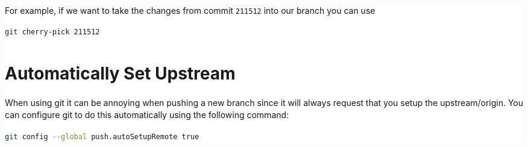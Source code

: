For example, if we want to take the changes from commit `211512` into our branch you can use

```sh
git cherry-pick 211512
```

# Automatically Set Upstream

When using git it can be annoying when pushing a new branch since it will always request that you setup the upstream/origin. You can configure git to do this automatically using the following command:

```sh
git config --global push.autoSetupRemote true
```